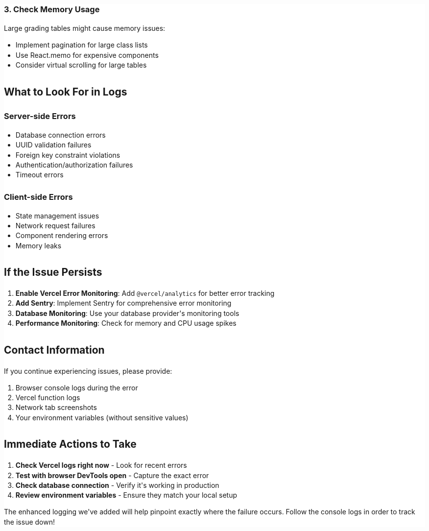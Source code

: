 ### 3. Check Memory Usage
Large grading tables might cause memory issues:
- Implement pagination for large class lists
- Use React.memo for expensive components
- Consider virtual scrolling for large tables

## What to Look For in Logs

### Server-side Errors
- Database connection errors
- UUID validation failures
- Foreign key constraint violations
- Authentication/authorization failures
- Timeout errors

### Client-side Errors
- State management issues
- Network request failures
- Component rendering errors
- Memory leaks

## If the Issue Persists

1. **Enable Vercel Error Monitoring**: Add `@vercel/analytics` for better error tracking
2. **Add Sentry**: Implement Sentry for comprehensive error monitoring
3. **Database Monitoring**: Use your database provider's monitoring tools
4. **Performance Monitoring**: Check for memory and CPU usage spikes

## Contact Information
If you continue experiencing issues, please provide:
1. Browser console logs during the error
2. Vercel function logs
3. Network tab screenshots
4. Your environment variables (without sensitive values)

## Immediate Actions to Take

1. **Check Vercel logs right now** - Look for recent errors
2. **Test with browser DevTools open** - Capture the exact error
3. **Check database connection** - Verify it's working in production
4. **Review environment variables** - Ensure they match your local setup

The enhanced logging we've added will help pinpoint exactly where the failure occurs. Follow the console logs in order to track the issue down! 